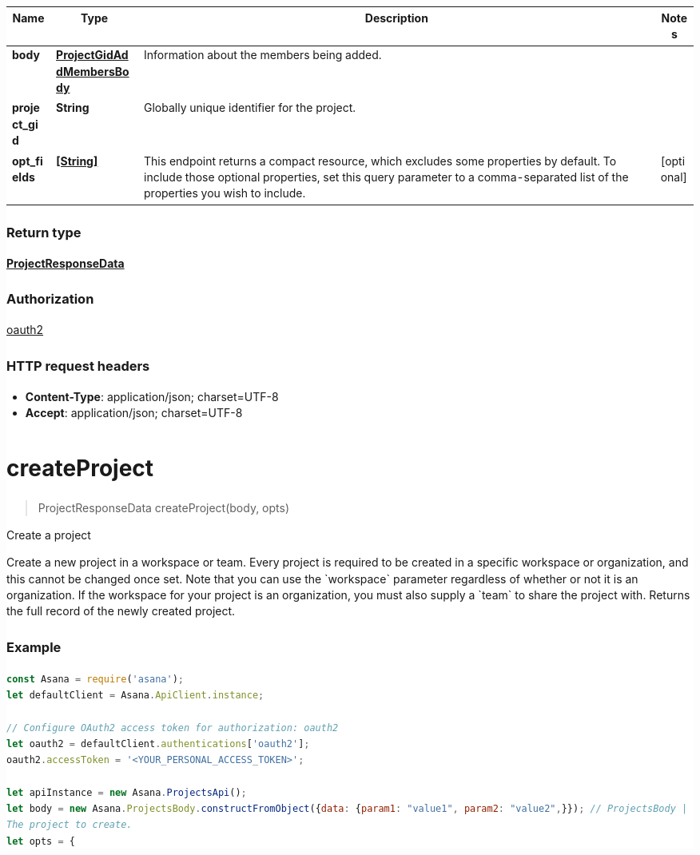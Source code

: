 Name | Type | Description  | Notes
------------- | ------------- | ------------- | -------------
 **body** | [**ProjectGidAddMembersBody**](ProjectGidAddMembersBody.md)| Information about the members being added. | 
 **project_gid** | **String**| Globally unique identifier for the project. | 
 **opt_fields** | [**[String]**](String.md)| This endpoint returns a compact resource, which excludes some properties by default. To include those optional properties, set this query parameter to a comma-separated list of the properties you wish to include. | [optional] 

### Return type

[**ProjectResponseData**](ProjectResponseData.md)

### Authorization

[oauth2](../README.md#oauth2)

### HTTP request headers

 - **Content-Type**: application/json; charset=UTF-8
 - **Accept**: application/json; charset=UTF-8

<a name="createProject"></a>
# **createProject**
> ProjectResponseData createProject(body, opts)

Create a project

Create a new project in a workspace or team.  Every project is required to be created in a specific workspace or organization, and this cannot be changed once set. Note that you can use the &#x60;workspace&#x60; parameter regardless of whether or not it is an organization.  If the workspace for your project is an organization, you must also supply a &#x60;team&#x60; to share the project with.  Returns the full record of the newly created project.

### Example
```javascript
const Asana = require('asana');
let defaultClient = Asana.ApiClient.instance;

// Configure OAuth2 access token for authorization: oauth2
let oauth2 = defaultClient.authentications['oauth2'];
oauth2.accessToken = '<YOUR_PERSONAL_ACCESS_TOKEN>';

let apiInstance = new Asana.ProjectsApi();
let body = new Asana.ProjectsBody.constructFromObject({data: {param1: "value1", param2: "value2",}}); // ProjectsBody | The project to create.
let opts = { 
```